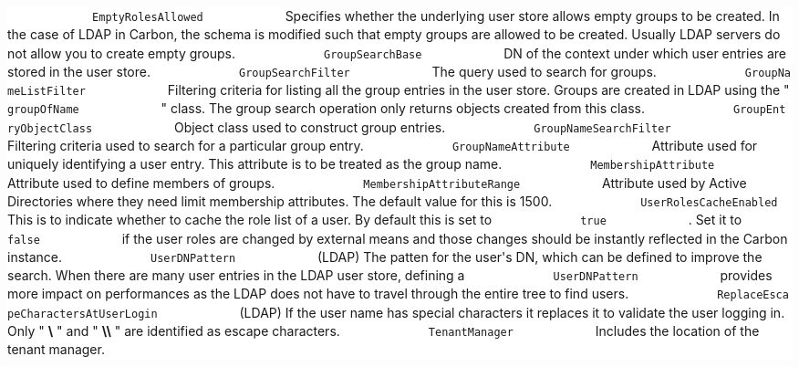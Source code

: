 <tr class="even">
<td><code>             EmptyRolesAllowed            </code></td>
<td>Specifies whether the underlying user store allows empty groups to be created. In the case of LDAP in Carbon, the schema is modified such that empty groups are allowed to be created. Usually LDAP servers do not allow you to create empty groups.</td>
</tr>
<tr class="odd">
<td><code>             GroupSearchBase            </code></td>
<td>DN of the context under which user entries are stored in the user store.</td>
</tr>
<tr class="even">
<td><code>             GroupSearchFilter            </code></td>
<td>The query used to search for groups.</td>
</tr>
<tr class="odd">
<td><code>             GroupNameListFilter            </code></td>
<td>Filtering criteria for listing all the group entries in the user store. Groups are created in LDAP using the " <code>             groupOfName            </code> " class. The group search operation only returns objects created from this class.</td>
</tr>
<tr class="even">
<td><code>             GroupEntryObjectClass            </code></td>
<td>Object class used to construct group entries.</td>
</tr>
<tr class="odd">
<td><code>             GroupNameSearchFilter            </code></td>
<td>Filtering criteria used to search for a particular group entry.</td>
</tr>
<tr class="even">
<td><code>             GroupNameAttribute            </code></td>
<td>Attribute used for uniquely identifying a user entry. This attribute is to be treated as the group name.</td>
</tr>
<tr class="odd">
<td><code>             MembershipAttribute            </code></td>
<td>Attribute used to define members of groups.</td>
</tr>
<tr class="even">
<td><code>             MembershipAttributeRange            </code></td>
<td>Attribute used by Active Directories where they need limit membership attributes. The default value for this is 1500.</td>
</tr>
<tr class="odd">
<td><code>             UserRolesCacheEnabled            </code></td>
<td>This is to indicate whether to cache the role list of a user. By default this is set to <code>             true            </code> . Set it to <code>             false            </code> if the user roles are changed by external means and those changes should be instantly reflected in the Carbon instance.</td>
</tr>
<tr class="even">
<td><code>             UserDNPattern            </code></td>
<td>(LDAP) The patten for the user's DN, which can be defined to improve the search. When there are many user entries in the LDAP user store, defining a <code>             UserDNPattern            </code> provides more impact on performances as the LDAP does not have to travel through the entire tree to find users.</td>
</tr>
<tr class="odd">
<td><code>             ReplaceEscapeCharactersAtUserLogin            </code></td>
<td>(LDAP) If the user name has special characters it replaces it to validate the user logging in. Only " <strong>\</strong> " and " <strong>\\</strong> " are identified as escape characters.</td>
</tr>
<tr class="even">
<td><code>             TenantManager            </code></td>
<td>Includes the location of the tenant manager.</td>
